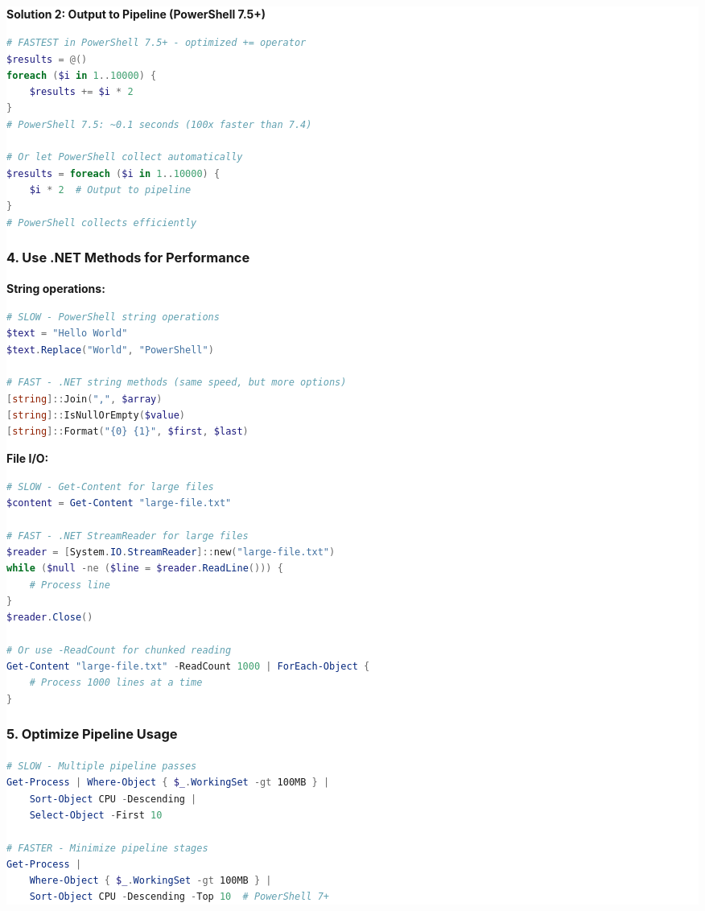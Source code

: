 **Solution 2: Output to Pipeline (PowerShell 7.5+)**

```powershell
# FASTEST in PowerShell 7.5+ - optimized += operator
$results = @()
foreach ($i in 1..10000) {
    $results += $i * 2
}
# PowerShell 7.5: ~0.1 seconds (100x faster than 7.4)

# Or let PowerShell collect automatically
$results = foreach ($i in 1..10000) {
    $i * 2  # Output to pipeline
}
# PowerShell collects efficiently
```

### 4. Use .NET Methods for Performance

**String operations:**

```powershell
# SLOW - PowerShell string operations
$text = "Hello World"
$text.Replace("World", "PowerShell")

# FAST - .NET string methods (same speed, but more options)
[string]::Join(",", $array)
[string]::IsNullOrEmpty($value)
[string]::Format("{0} {1}", $first, $last)
```

**File I/O:**

```powershell
# SLOW - Get-Content for large files
$content = Get-Content "large-file.txt"

# FAST - .NET StreamReader for large files
$reader = [System.IO.StreamReader]::new("large-file.txt")
while ($null -ne ($line = $reader.ReadLine())) {
    # Process line
}
$reader.Close()

# Or use -ReadCount for chunked reading
Get-Content "large-file.txt" -ReadCount 1000 | ForEach-Object {
    # Process 1000 lines at a time
}
```

### 5. Optimize Pipeline Usage

```powershell
# SLOW - Multiple pipeline passes
Get-Process | Where-Object { $_.WorkingSet -gt 100MB } |
    Sort-Object CPU -Descending |
    Select-Object -First 10

# FASTER - Minimize pipeline stages
Get-Process |
    Where-Object { $_.WorkingSet -gt 100MB } |
    Sort-Object CPU -Descending -Top 10  # PowerShell 7+
```
